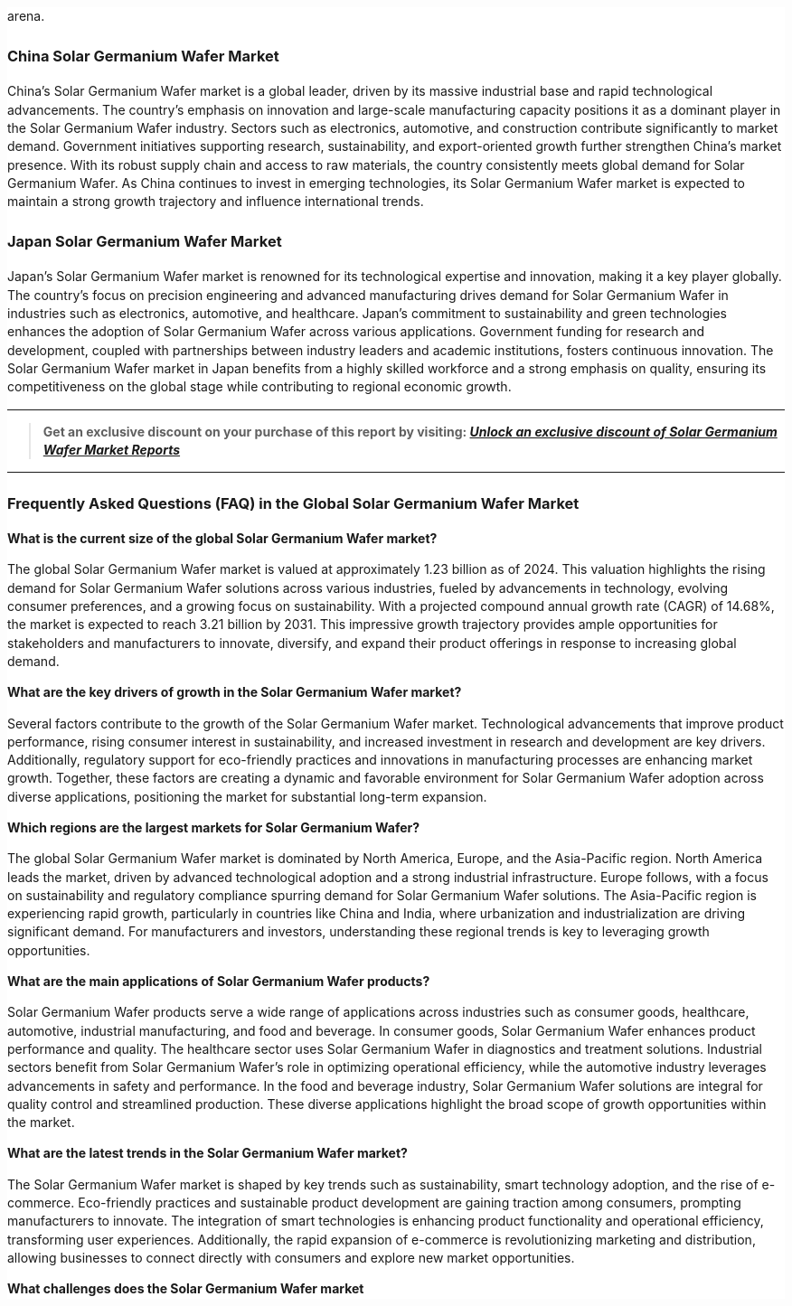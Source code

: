 arena.</p><h3>China Solar Germanium Wafer Market</h3><p>China&rsquo;s Solar Germanium Wafer market is a global leader, driven by its massive industrial base and rapid technological advancements. The country&rsquo;s emphasis on innovation and large-scale manufacturing capacity positions it as a dominant player in the Solar Germanium Wafer industry. Sectors such as electronics, automotive, and construction contribute significantly to market demand. Government initiatives supporting research, sustainability, and export-oriented growth further strengthen China&rsquo;s market presence. With its robust supply chain and access to raw materials, the country consistently meets global demand for Solar Germanium Wafer. As China continues to invest in emerging technologies, its Solar Germanium Wafer market is expected to maintain a strong growth trajectory and influence international trends.</p><h3>Japan Solar Germanium Wafer Market</h3><p>Japan&rsquo;s Solar Germanium Wafer market is renowned for its technological expertise and innovation, making it a key player globally. The country&rsquo;s focus on precision engineering and advanced manufacturing drives demand for Solar Germanium Wafer in industries such as electronics, automotive, and healthcare. Japan&rsquo;s commitment to sustainability and green technologies enhances the adoption of Solar Germanium Wafer across various applications. Government funding for research and development, coupled with partnerships between industry leaders and academic institutions, fosters continuous innovation. The Solar Germanium Wafer market in Japan benefits from a highly skilled workforce and a strong emphasis on quality, ensuring its competitiveness on the global stage while contributing to regional economic growth.</p><hr /><blockquote><p><strong>Get an exclusive discount on your purchase of this report by visiting: <em><a href="://marketresearchpulse.com/ask-for-discount/91167?utm_source=Github&amp;utm_medium=019">Unlock an exclusive discount of Solar Germanium Wafer Market Reports</a></em>&nbsp;</strong></p></blockquote><hr /><h3>Frequently Asked Questions (FAQ) in the Global Solar Germanium Wafer Market</h3><p><strong>What is the current size of the global Solar Germanium Wafer market?</strong></p><p>The global Solar Germanium Wafer market is valued at approximately 1.23 billion as of 2024. This valuation highlights the rising demand for Solar Germanium Wafer solutions across various industries, fueled by advancements in technology, evolving consumer preferences, and a growing focus on sustainability. With a projected compound annual growth rate (CAGR) of 14.68%, the market is expected to reach 3.21 billion by 2031. This impressive growth trajectory provides ample opportunities for stakeholders and manufacturers to innovate, diversify, and expand their product offerings in response to increasing global demand.</p><p><strong>What are the key drivers of growth in the Solar Germanium Wafer market?</strong></p><p>Several factors contribute to the growth of the Solar Germanium Wafer market. Technological advancements that improve product performance, rising consumer interest in sustainability, and increased investment in research and development are key drivers. Additionally, regulatory support for eco-friendly practices and innovations in manufacturing processes are enhancing market growth. Together, these factors are creating a dynamic and favorable environment for Solar Germanium Wafer adoption across diverse applications, positioning the market for substantial long-term expansion.</p><p><strong>Which regions are the largest markets for Solar Germanium Wafer?</strong></p><p>The global Solar Germanium Wafer market is dominated by North America, Europe, and the Asia-Pacific region. North America leads the market, driven by advanced technological adoption and a strong industrial infrastructure. Europe follows, with a focus on sustainability and regulatory compliance spurring demand for Solar Germanium Wafer solutions. The Asia-Pacific region is experiencing rapid growth, particularly in countries like China and India, where urbanization and industrialization are driving significant demand. For manufacturers and investors, understanding these regional trends is key to leveraging growth opportunities.</p><p><strong>What are the main applications of Solar Germanium Wafer products?</strong></p><p>Solar Germanium Wafer products serve a wide range of applications across industries such as consumer goods, healthcare, automotive, industrial manufacturing, and food and beverage. In consumer goods, Solar Germanium Wafer enhances product performance and quality. The healthcare sector uses Solar Germanium Wafer in diagnostics and treatment solutions. Industrial sectors benefit from Solar Germanium Wafer&rsquo;s role in optimizing operational efficiency, while the automotive industry leverages advancements in safety and performance. In the food and beverage industry, Solar Germanium Wafer solutions are integral for quality control and streamlined production. These diverse applications highlight the broad scope of growth opportunities within the market.</p><p><strong>What are the latest trends in the Solar Germanium Wafer market?</strong></p><p>The Solar Germanium Wafer market is shaped by key trends such as sustainability, smart technology adoption, and the rise of e-commerce. Eco-friendly practices and sustainable product development are gaining traction among consumers, prompting manufacturers to innovate. The integration of smart technologies is enhancing product functionality and operational efficiency, transforming user experiences. Additionally, the rapid expansion of e-commerce is revolutionizing marketing and distribution, allowing businesses to connect directly with consumers and explore new market opportunities.</p><p><strong>What challenges does the Solar Germanium Wafer market